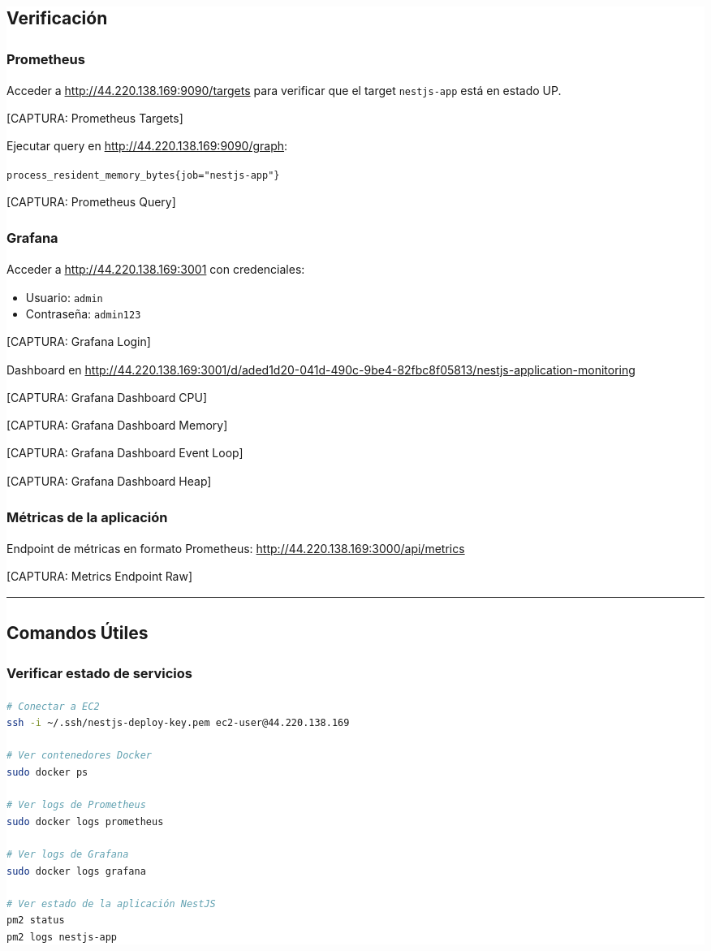 
## Verificación

### Prometheus

Acceder a http://44.220.138.169:9090/targets para verificar que el target `nestjs-app` está en estado UP.

[CAPTURA: Prometheus Targets]

Ejecutar query en http://44.220.138.169:9090/graph:

```promql
process_resident_memory_bytes{job="nestjs-app"}
```

[CAPTURA: Prometheus Query]

### Grafana

Acceder a http://44.220.138.169:3001 con credenciales:
- Usuario: `admin`
- Contraseña: `admin123`

[CAPTURA: Grafana Login]

Dashboard en http://44.220.138.169:3001/d/aded1d20-041d-490c-9be4-82fbc8f05813/nestjs-application-monitoring

[CAPTURA: Grafana Dashboard CPU]

[CAPTURA: Grafana Dashboard Memory]

[CAPTURA: Grafana Dashboard Event Loop]

[CAPTURA: Grafana Dashboard Heap]

### Métricas de la aplicación

Endpoint de métricas en formato Prometheus: http://44.220.138.169:3000/api/metrics

[CAPTURA: Metrics Endpoint Raw]

---

## Comandos Útiles

### Verificar estado de servicios

```bash
# Conectar a EC2
ssh -i ~/.ssh/nestjs-deploy-key.pem ec2-user@44.220.138.169

# Ver contenedores Docker
sudo docker ps

# Ver logs de Prometheus
sudo docker logs prometheus

# Ver logs de Grafana
sudo docker logs grafana

# Ver estado de la aplicación NestJS
pm2 status
pm2 logs nestjs-app
```
